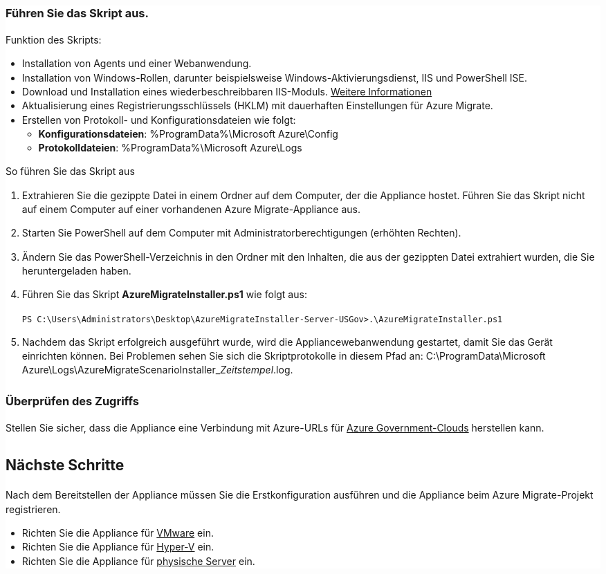 
### <a name="run-the-script"></a>Führen Sie das Skript aus.

Funktion des Skripts:

- Installation von Agents und einer Webanwendung.
- Installation von Windows-Rollen, darunter beispielsweise Windows-Aktivierungsdienst, IIS und PowerShell ISE.
- Download und Installation eines wiederbeschreibbaren IIS-Moduls. [Weitere Informationen](https://www.microsoft.com/download/details.aspx?id=7435)
- Aktualisierung eines Registrierungsschlüssels (HKLM) mit dauerhaften Einstellungen für Azure Migrate.
- Erstellen von Protokoll- und Konfigurationsdateien wie folgt:
    - **Konfigurationsdateien**: %ProgramData%\Microsoft Azure\Config
    - **Protokolldateien**: %ProgramData%\Microsoft Azure\Logs

So führen Sie das Skript aus

1. Extrahieren Sie die gezippte Datei in einem Ordner auf dem Computer, der die Appliance hostet. Führen Sie das Skript nicht auf einem Computer auf einer vorhandenen Azure Migrate-Appliance aus.
2. Starten Sie PowerShell auf dem Computer mit Administratorberechtigungen (erhöhten Rechten).
3. Ändern Sie das PowerShell-Verzeichnis in den Ordner mit den Inhalten, die aus der gezippten Datei extrahiert wurden, die Sie heruntergeladen haben.
4. Führen Sie das Skript **AzureMigrateInstaller.ps1** wie folgt aus: 

    ``` PS C:\Users\Administrators\Desktop\AzureMigrateInstaller-Server-USGov>.\AzureMigrateInstaller.ps1 ```
1. Nachdem das Skript erfolgreich ausgeführt wurde, wird die Appliancewebanwendung gestartet, damit Sie das Gerät einrichten können. Bei Problemen sehen Sie sich die Skriptprotokolle in diesem Pfad an: C:\ProgramData\Microsoft Azure\Logs\AzureMigrateScenarioInstaller_<em>Zeitstempel</em>.log.

### <a name="verify-access"></a>Überprüfen des Zugriffs

Stellen Sie sicher, dass die Appliance eine Verbindung mit Azure-URLs für [Azure Government-Clouds](migrate-appliance.md#government-cloud-urls) herstellen kann.

## <a name="next-steps"></a>Nächste Schritte

Nach dem Bereitstellen der Appliance müssen Sie die Erstkonfiguration ausführen und die Appliance beim Azure Migrate-Projekt registrieren.

- Richten Sie die Appliance für [VMware](how-to-set-up-appliance-vmware.md#configure-the-appliance) ein.
- Richten Sie die Appliance für [Hyper-V](how-to-set-up-appliance-hyper-v.md#configure-the-appliance) ein.
- Richten Sie die Appliance für [physische Server](how-to-set-up-appliance-physical.md) ein.
